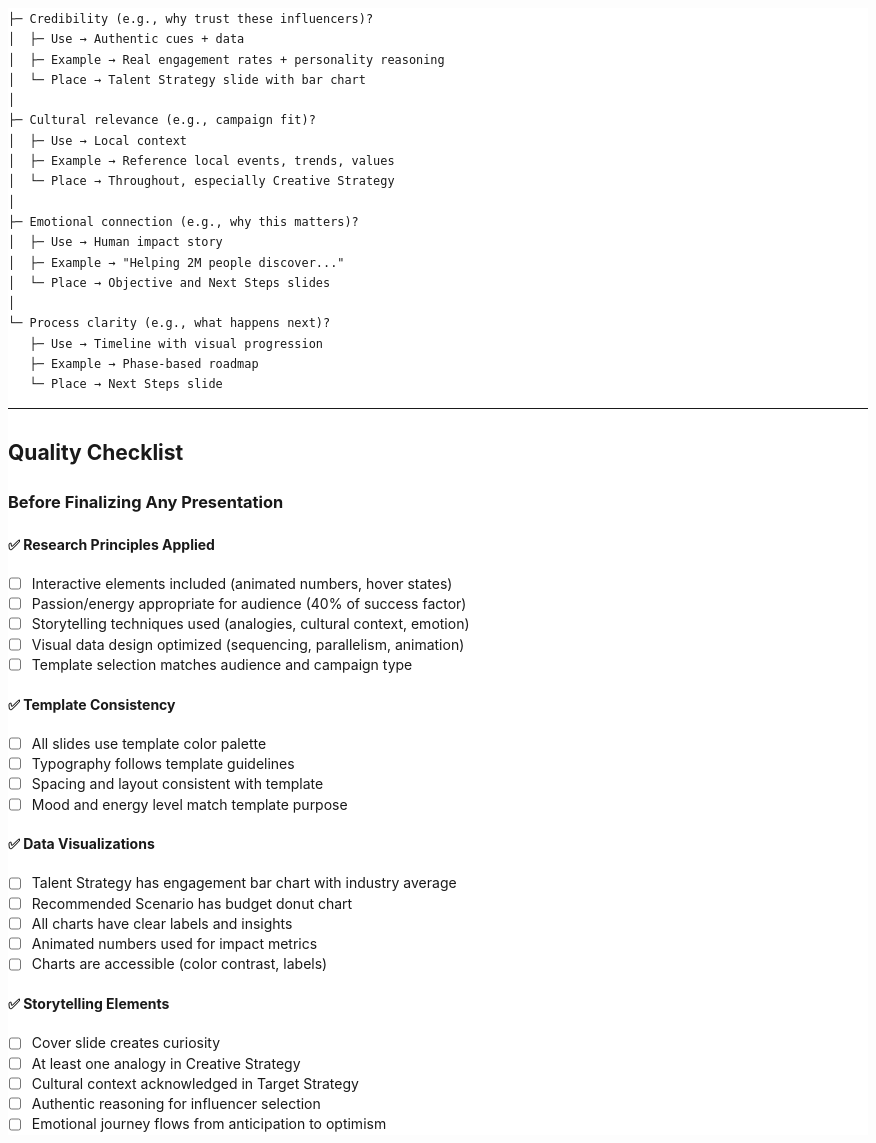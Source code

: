 ```
├─ Credibility (e.g., why trust these influencers)?
│  ├─ Use → Authentic cues + data
│  ├─ Example → Real engagement rates + personality reasoning
│  └─ Place → Talent Strategy slide with bar chart
│
├─ Cultural relevance (e.g., campaign fit)?
│  ├─ Use → Local context
│  ├─ Example → Reference local events, trends, values
│  └─ Place → Throughout, especially Creative Strategy
│
├─ Emotional connection (e.g., why this matters)?
│  ├─ Use → Human impact story
│  ├─ Example → "Helping 2M people discover..."
│  └─ Place → Objective and Next Steps slides
│
└─ Process clarity (e.g., what happens next)?
   ├─ Use → Timeline with visual progression
   ├─ Example → Phase-based roadmap
   └─ Place → Next Steps slide
```

---

## Quality Checklist

### Before Finalizing Any Presentation

#### ✅ Research Principles Applied
- [ ] Interactive elements included (animated numbers, hover states)
- [ ] Passion/energy appropriate for audience (40% of success factor)
- [ ] Storytelling techniques used (analogies, cultural context, emotion)
- [ ] Visual data design optimized (sequencing, parallelism, animation)
- [ ] Template selection matches audience and campaign type

#### ✅ Template Consistency
- [ ] All slides use template color palette
- [ ] Typography follows template guidelines
- [ ] Spacing and layout consistent with template
- [ ] Mood and energy level match template purpose

#### ✅ Data Visualizations
- [ ] Talent Strategy has engagement bar chart with industry average
- [ ] Recommended Scenario has budget donut chart
- [ ] All charts have clear labels and insights
- [ ] Animated numbers used for impact metrics
- [ ] Charts are accessible (color contrast, labels)

#### ✅ Storytelling Elements
- [ ] Cover slide creates curiosity
- [ ] At least one analogy in Creative Strategy
- [ ] Cultural context acknowledged in Target Strategy
- [ ] Authentic reasoning for influencer selection
- [ ] Emotional journey flows from anticipation to optimism
